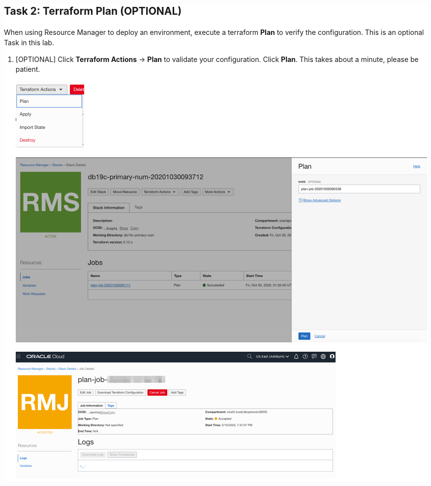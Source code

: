 ## Task 2: Terraform Plan (OPTIONAL)

When using Resource Manager to deploy an environment, execute a terraform **Plan** to verify the configuration. This is an optional Task in this lab.

1.  [OPTIONAL] Click **Terraform Actions** -> **Plan** to validate your configuration. Click **Plan**. This takes about a minute, please be patient.

    ![](./images/terraformactions.png " ")
    
    ![](images/image-plan.png)
    
    ![](./images/planjob.png " ")
    